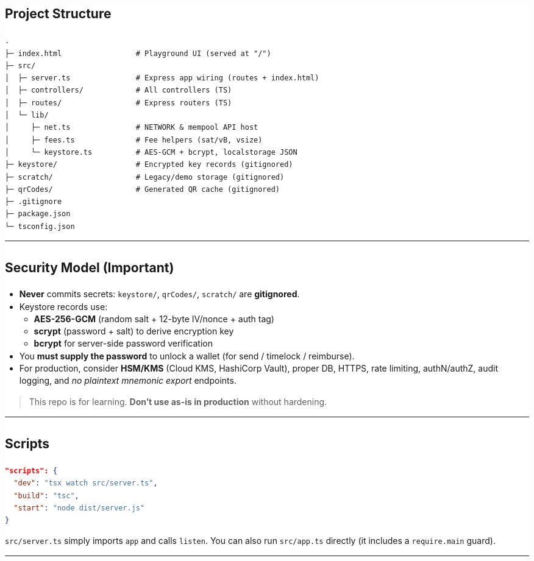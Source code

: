 
## Project Structure

```
.
├─ index.html                 # Playground UI (served at "/")
├─ src/
│  ├─ server.ts               # Express app wiring (routes + index.html)
│  ├─ controllers/            # All controllers (TS)
│  ├─ routes/                 # Express routers (TS)
│  └─ lib/
│     ├─ net.ts               # NETWORK & mempool API host
│     ├─ fees.ts              # Fee helpers (sat/vB, vsize)
│     └─ keystore.ts          # AES-GCM + bcrypt, localstorage JSON
├─ keystore/                  # Encrypted key records (gitignored)
├─ scratch/                   # Legacy/demo storage (gitignored)
├─ qrCodes/                   # Generated QR cache (gitignored)
├─ .gitignore
├─ package.json
└─ tsconfig.json
```

---

## Security Model (Important)

- **Never** commits secrets: `keystore/`, `qrCodes/`, `scratch/` are **gitignored**.
- Keystore records use:
  - **AES-256-GCM** (random salt + 12-byte IV/nonce + auth tag)
  - **scrypt** (password + salt) to derive encryption key
  - **bcrypt** for server-side password verification
- You **must supply the password** to unlock a wallet (for send / timelock / reimburse).
- For production, consider **HSM/KMS** (Cloud KMS, HashiCorp Vault), proper DB, HTTPS, rate limiting, authN/authZ, audit logging, and _no plaintext mnemonic export_ endpoints.

> This repo is for learning. **Don’t use as-is in production** without hardening.

---

## Scripts

```json
"scripts": {
  "dev": "tsx watch src/server.ts",
  "build": "tsc",
  "start": "node dist/server.js"
}
```

`src/server.ts` simply imports `app` and calls `listen`. You can also run `src/app.ts` directly (it includes a `require.main` guard).

---
